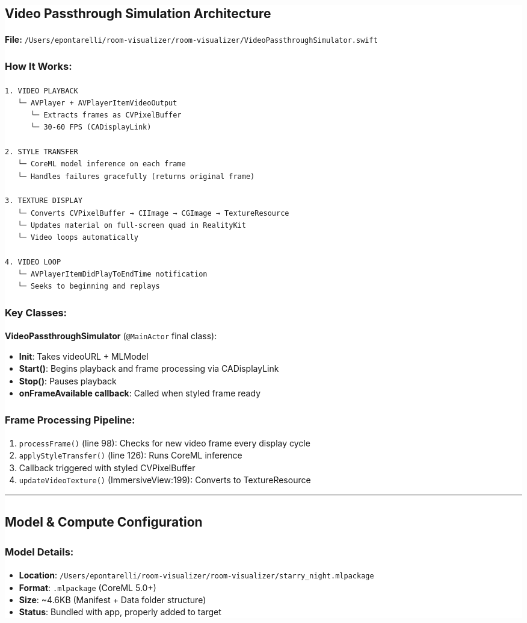 
## Video Passthrough Simulation Architecture

**File:** `/Users/epontarelli/room-visualizer/room-visualizer/VideoPassthroughSimulator.swift`

### How It Works:

```
1. VIDEO PLAYBACK
   └─ AVPlayer + AVPlayerItemVideoOutput
      └─ Extracts frames as CVPixelBuffer
      └─ 30-60 FPS (CADisplayLink)

2. STYLE TRANSFER
   └─ CoreML model inference on each frame
   └─ Handles failures gracefully (returns original frame)

3. TEXTURE DISPLAY
   └─ Converts CVPixelBuffer → CIImage → CGImage → TextureResource
   └─ Updates material on full-screen quad in RealityKit
   └─ Video loops automatically

4. VIDEO LOOP
   └─ AVPlayerItemDidPlayToEndTime notification
   └─ Seeks to beginning and replays
```

### Key Classes:

**VideoPassthroughSimulator** (`@MainActor` final class):
- **Init**: Takes videoURL + MLModel
- **Start()**: Begins playback and frame processing via CADisplayLink
- **Stop()**: Pauses playback
- **onFrameAvailable callback**: Called when styled frame ready

### Frame Processing Pipeline:
1. `processFrame()` (line 98): Checks for new video frame every display cycle
2. `applyStyleTransfer()` (line 126): Runs CoreML inference
3. Callback triggered with styled CVPixelBuffer
4. `updateVideoTexture()` (ImmersiveView:199): Converts to TextureResource

---

## Model & Compute Configuration

### Model Details:
- **Location**: `/Users/epontarelli/room-visualizer/room-visualizer/starry_night.mlpackage`
- **Format**: `.mlpackage` (CoreML 5.0+)
- **Size**: ~4.6KB (Manifest + Data folder structure)
- **Status**: Bundled with app, properly added to target
